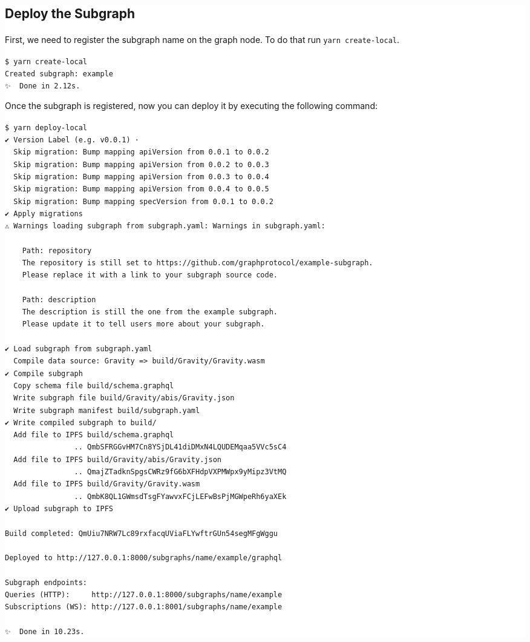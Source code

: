 ## Deploy the Subgraph[​](https://doc.aurora.dev/integrate/indexers/the-graph#deploy-the-subgraph "Direct link to heading")

First, we need to register the subgraph name on the graph node. To do that run `yarn create-local`.

```shell
$ yarn create-local
Created subgraph: example
✨  Done in 2.12s.
```

Once the subgraph is registered, now you can deploy it by executing the following command:

```shell
$ yarn deploy-local
✔ Version Label (e.g. v0.0.1) ·
  Skip migration: Bump mapping apiVersion from 0.0.1 to 0.0.2
  Skip migration: Bump mapping apiVersion from 0.0.2 to 0.0.3
  Skip migration: Bump mapping apiVersion from 0.0.3 to 0.0.4
  Skip migration: Bump mapping apiVersion from 0.0.4 to 0.0.5
  Skip migration: Bump mapping specVersion from 0.0.1 to 0.0.2
✔ Apply migrations
⚠ Warnings loading subgraph from subgraph.yaml: Warnings in subgraph.yaml:

    Path: repository
    The repository is still set to https://github.com/graphprotocol/example-subgraph.
    Please replace it with a link to your subgraph source code.

    Path: description
    The description is still the one from the example subgraph.
    Please update it to tell users more about your subgraph.

✔ Load subgraph from subgraph.yaml
  Compile data source: Gravity => build/Gravity/Gravity.wasm
✔ Compile subgraph
  Copy schema file build/schema.graphql
  Write subgraph file build/Gravity/abis/Gravity.json
  Write subgraph manifest build/subgraph.yaml
✔ Write compiled subgraph to build/
  Add file to IPFS build/schema.graphql
                .. QmbSFRGGvHM7Cn8YSjDL41diDMxN4LQUDEMqaa5VVc5sC4
  Add file to IPFS build/Gravity/abis/Gravity.json
                .. QmajZTadknSpgsCWRz9fG6bXFHdpVXPMWpx9yMipz3VtMQ
  Add file to IPFS build/Gravity/Gravity.wasm
                .. QmbK8QL1GWmsdTsgFYawvxFCjLEFwBsPjMGWpeRh6yaXEk
✔ Upload subgraph to IPFS

Build completed: QmUiu7NRW7Lc89rxfacqUViaFLYwftrGUn54segMFgWggu

Deployed to http://127.0.0.1:8000/subgraphs/name/example/graphql

Subgraph endpoints:
Queries (HTTP):     http://127.0.0.1:8000/subgraphs/name/example
Subscriptions (WS): http://127.0.0.1:8001/subgraphs/name/example

✨  Done in 10.23s.
```
